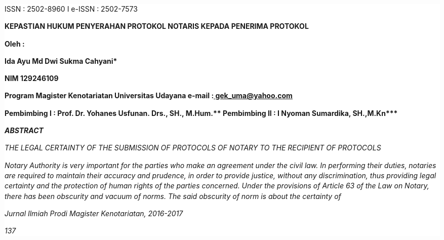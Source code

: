 <p><span class="font1">ISSN : 2502-8960 I e-ISSN : 2502-7573</span></p>
<p><span class="font2" style="font-weight:bold;">KEPASTIAN HUKUM PENYERAHAN PROTOKOL NOTARIS KEPADA PENERIMA PROTOKOL</span></p>
<p><span class="font2" style="font-weight:bold;">Oleh :</span></p>
<p><span class="font2" style="font-weight:bold;">Ida Ayu Md Dwi Sukma Cahyani*</span></p>
<p><span class="font2" style="font-weight:bold;">NIM 129246109</span></p>
<p><span class="font2" style="font-weight:bold;">Program Magister Kenotariatan Universitas Udayana e-mail :</span><a href="mailto:gek_uma@yahoo.com"><span class="font2" style="font-weight:bold;"> </span><span class="font2" style="font-weight:bold;text-decoration:underline;">gek_uma@yahoo.com</span></a></p>
<p><span class="font2" style="font-weight:bold;">Pembimbing I : Prof. Dr. Yohanes Usfunan. Drs., SH., M.Hum.** Pembimbing II : I Nyoman Sumardika, SH.,M.Kn***</span></p>
<p><span class="font2" style="font-weight:bold;font-style:italic;">ABSTRACT</span></p>
<p><span class="font2" style="font-style:italic;">THE LEGAL CERTAINTY OF THE SUBMISSION OF PROTOCOLS OF NOTARY TO THE RECIPIENT OF PROTOCOLS</span></p>
<p><span class="font2" style="font-style:italic;">Notary Authority is very important for the parties who make an agreement under the civil law. In performing their duties, notaries are required to maintain their accuracy and prudence, in order to provide justice, without any discrimination, thus providing legal certainty and the protection of human rights of the parties concerned. Under the provisions of Article 63 of the Law on Notary, there has been obscurity and vacuum of norms. The said obscurity of norm is about the certainty of</span></p>
<p><span class="font0" style="font-style:italic;">Jurnal Ilmiah Prodi Magister Kenotariatan, 2016-2017</span></p>
<p><span class="font0" style="font-style:italic;">137</span></p>